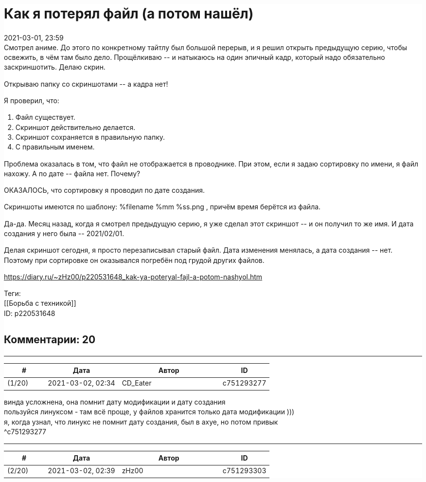 Как я потерял файл (а потом нашёл)
==================================

  
2021-03-01, 23:59  
 Смотрел аниме. До этого по конкретному тайтлу был большой перерыв, и я решил открыть предыдущую серию, чтобы освежить, в чём там было дело. Прощёлкиваю -- и натыкаюсь на один эпичный кадр, который надо обязательно заскриншотить. Делаю скрин.   
   
 Открываю папку со скриншотами -- а кадра нет!   
   
 Я проверил, что:   
 1. Файл существует.   
 2. Скриншот действительно делается.   
 3. Скриншот сохраняется в правильную папку.   
 4. С правильным именем.   
   
 Проблема оказалась в том, что файл не отображается в проводнике. При этом, если я задаю сортировку по имени, я файл нахожу. А по дате -- файла нет. Почему?   
   
 ОКАЗАЛОСЬ, что сортировку я проводил по дате создания.   
   
 Скриншоты имеются по шаблону: %filename %mm %ss.png , причём время берётся из файла.   
   
 Да-да. Месяц назад, когда я смотрел предыдущую серию, я уже сделал этот скриншот -- и он получил то же имя. И дата создания у него была -- 2021/02/01.   
   
 Делая скриншот сегодня, я просто перезаписывал старый файл. Дата изменения менялась, а дата создания -- нет. Поэтому при сортировке он оказывался погребён под грудой других файлов.   
  
<https://diary.ru/~zHz00/p220531648_kak-ya-poteryal-fajl-a-potom-nashyol.htm>  
  
Теги:  
[[Борьба с техникой]]  
ID: p220531648  


Комментарии: 20
---------------

  


---



|         #         |              Дата              |                     Автор                     |           ID           |
| --- | --- | --- | --- |
| (1/20) | 2021-03-02, 02:34 | CD\_Eater | c751293277 |

  
 винда усложнена, она помнит дату модификации и дату создания   
 пользуйся линуксом - там всё проще, у файлов хранится только дата модификации )))   
 я, когда узнал, что линукс не помнит дату создания, был в ахуе, но потом привык   
 ^c751293277

---



|         #         |              Дата              |                     Автор                     |           ID           |
| --- | --- | --- | --- |
| (2/20) | 2021-03-02, 02:39 | zHz00 | c751293303 |
